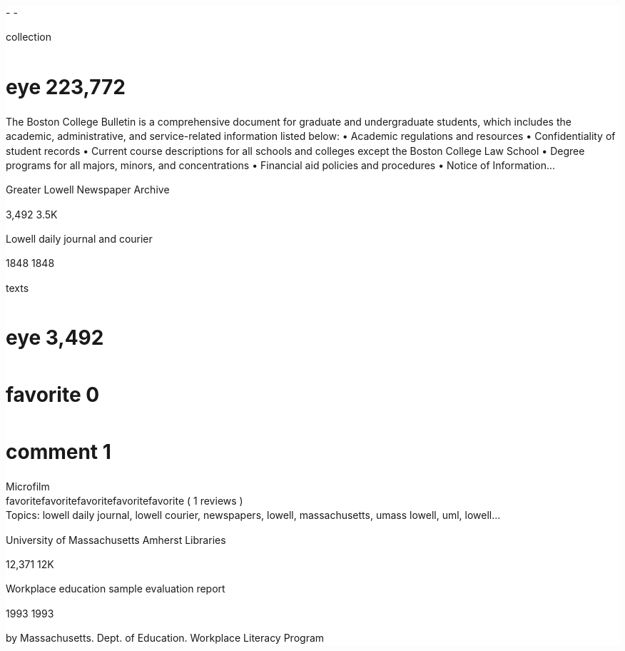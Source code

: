 \- -

<span class="iconochive-collection" aria-hidden="true"></span><span class="sr-only">collection</span>

<span class="iconochive-eye" aria-hidden="true"></span><span class="sr-only">eye</span> 223,772
===============================================================================================

The Boston College Bulletin is a comprehensive document for graduate and undergraduate students, which includes the academic, administrative, and service-related information listed below: • Academic regulations and resources • Confidentiality of student records • Current course descriptions for all schools and colleges except the Boston College Law School • Degree programs for all majors, minors, and concentrations • Financial aid policies and procedures • Notice of Information...  

<a href="/details/lowellmanp" class="stealth"></a>

Greater Lowell Newspaper Archive

3,492 3.5K

[](/details/lowellcourierjulydec_1839_01_roll19 "Lowell daily journal and courier")

Lowell daily journal and courier

1848 1848

<span class="iconochive-texts" aria-hidden="true"></span><span class="sr-only">texts</span>

<span class="iconochive-eye" aria-hidden="true"></span><span class="sr-only">eye</span> 3,492
=============================================================================================

<span class="iconochive-favorite" aria-hidden="true"></span><span class="sr-only">favorite</span> 0
===================================================================================================

<span class="iconochive-comment" aria-hidden="true"></span><span class="sr-only">comment</span> 1
=================================================================================================

Microfilm  
<span alt="5.00 out of 5 stars" title="5.00 out of 5 stars"><span class="iconochive-favorite" aria-hidden="true"></span><span class="sr-only">favorite</span><span class="iconochive-favorite" aria-hidden="true"></span><span class="sr-only">favorite</span><span class="iconochive-favorite" aria-hidden="true"></span><span class="sr-only">favorite</span><span class="iconochive-favorite" aria-hidden="true"></span><span class="sr-only">favorite</span><span class="iconochive-favorite" aria-hidden="true"></span><span class="sr-only">favorite</span></span> ( 1 reviews )  
Topics: lowell daily journal, lowell courier, newspapers, lowell, massachusetts, umass lowell, uml, lowell...  

<a href="/details/umass_amherst_libraries" class="stealth"></a>

University of Massachusetts Amherst Libraries

12,371 12K

[](/details/workplaceeducation00mass "Workplace education sample evaluation report")

Workplace education sample evaluation report

1993 1993

<span class="hidden-lists">by</span> <span class="byv" title="Massachusetts. Dept. of Education. Workplace Literacy Program">Massachusetts. Dept. of Education. Workplace Literacy Program</span>
